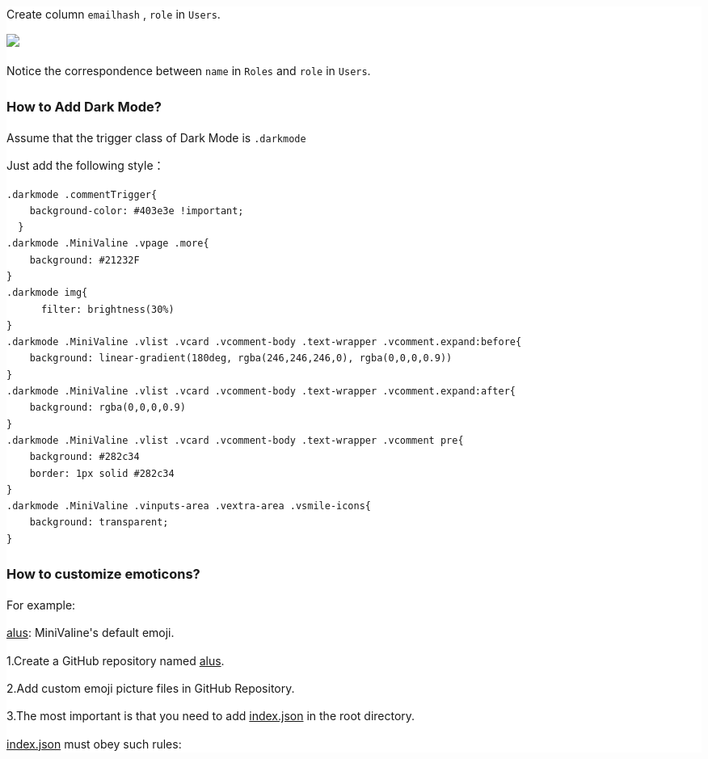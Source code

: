 Create column `emailhash` , `role` in `Users`.

![](https://cdn.jsdelivr.net/gh/MiniValine/MiniValine@master/.github/img/v3.png)

Notice the correspondence between `name` in `Roles` and `role` in `Users`.







### How to Add Dark Mode?

Assume that the trigger class of Dark Mode is `.darkmode`

Just add the following style：

```
.darkmode .commentTrigger{
	background-color: #403e3e !important;
  }
.darkmode .MiniValine .vpage .more{
	background: #21232F
}
.darkmode img{
      filter: brightness(30%)
}
.darkmode .MiniValine .vlist .vcard .vcomment-body .text-wrapper .vcomment.expand:before{
	background: linear-gradient(180deg, rgba(246,246,246,0), rgba(0,0,0,0.9))
}
.darkmode .MiniValine .vlist .vcard .vcomment-body .text-wrapper .vcomment.expand:after{
	background: rgba(0,0,0,0.9)
}
.darkmode .MiniValine .vlist .vcard .vcomment-body .text-wrapper .vcomment pre{
	background: #282c34
	border: 1px solid #282c34
}
.darkmode .MiniValine .vinputs-area .vextra-area .vsmile-icons{
	background: transparent;
}
```



### How to customize emoticons?

For example:

[alus](https://github.com/MiniValine/alus): MiniValine's default emoji.

 1.Create a GitHub repository named [alus](https://github.com/MiniValine/alus).

 2.Add custom emoji picture files in GitHub Repository.

 3.The most important is that you need to add [index.json](https://github.com/MiniValine/alus/blob/master/index.json) in the root directory.

[index.json](https://github.com/MiniValine/alus/blob/master/index.json) must obey such rules:
